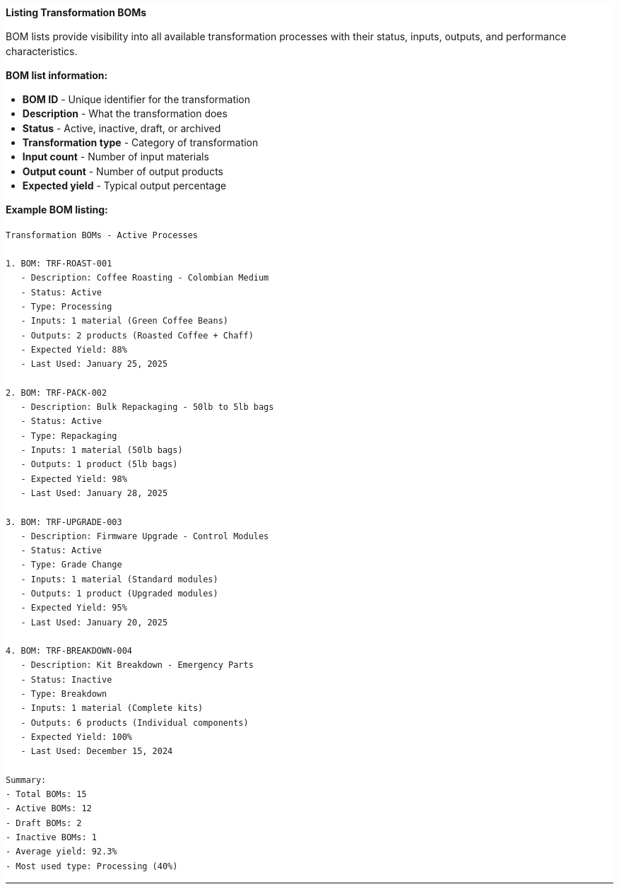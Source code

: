 **Listing Transformation BOMs**

BOM lists provide visibility into all available transformation processes with their status, inputs, outputs, and performance characteristics.

**BOM list information:**
- **BOM ID** - Unique identifier for the transformation
- **Description** - What the transformation does
- **Status** - Active, inactive, draft, or archived
- **Transformation type** - Category of transformation
- **Input count** - Number of input materials
- **Output count** - Number of output products
- **Expected yield** - Typical output percentage

**Example BOM listing:**
```
Transformation BOMs - Active Processes

1. BOM: TRF-ROAST-001
   - Description: Coffee Roasting - Colombian Medium
   - Status: Active
   - Type: Processing
   - Inputs: 1 material (Green Coffee Beans)
   - Outputs: 2 products (Roasted Coffee + Chaff)
   - Expected Yield: 88%
   - Last Used: January 25, 2025

2. BOM: TRF-PACK-002
   - Description: Bulk Repackaging - 50lb to 5lb bags
   - Status: Active
   - Type: Repackaging
   - Inputs: 1 material (50lb bags)
   - Outputs: 1 product (5lb bags)
   - Expected Yield: 98%
   - Last Used: January 28, 2025

3. BOM: TRF-UPGRADE-003
   - Description: Firmware Upgrade - Control Modules
   - Status: Active
   - Type: Grade Change
   - Inputs: 1 material (Standard modules)
   - Outputs: 1 product (Upgraded modules)
   - Expected Yield: 95%
   - Last Used: January 20, 2025

4. BOM: TRF-BREAKDOWN-004
   - Description: Kit Breakdown - Emergency Parts
   - Status: Inactive
   - Type: Breakdown
   - Inputs: 1 material (Complete kits)
   - Outputs: 6 products (Individual components)
   - Expected Yield: 100%
   - Last Used: December 15, 2024

Summary:
- Total BOMs: 15
- Active BOMs: 12
- Draft BOMs: 2
- Inactive BOMs: 1
- Average yield: 92.3%
- Most used type: Processing (40%)
```

---